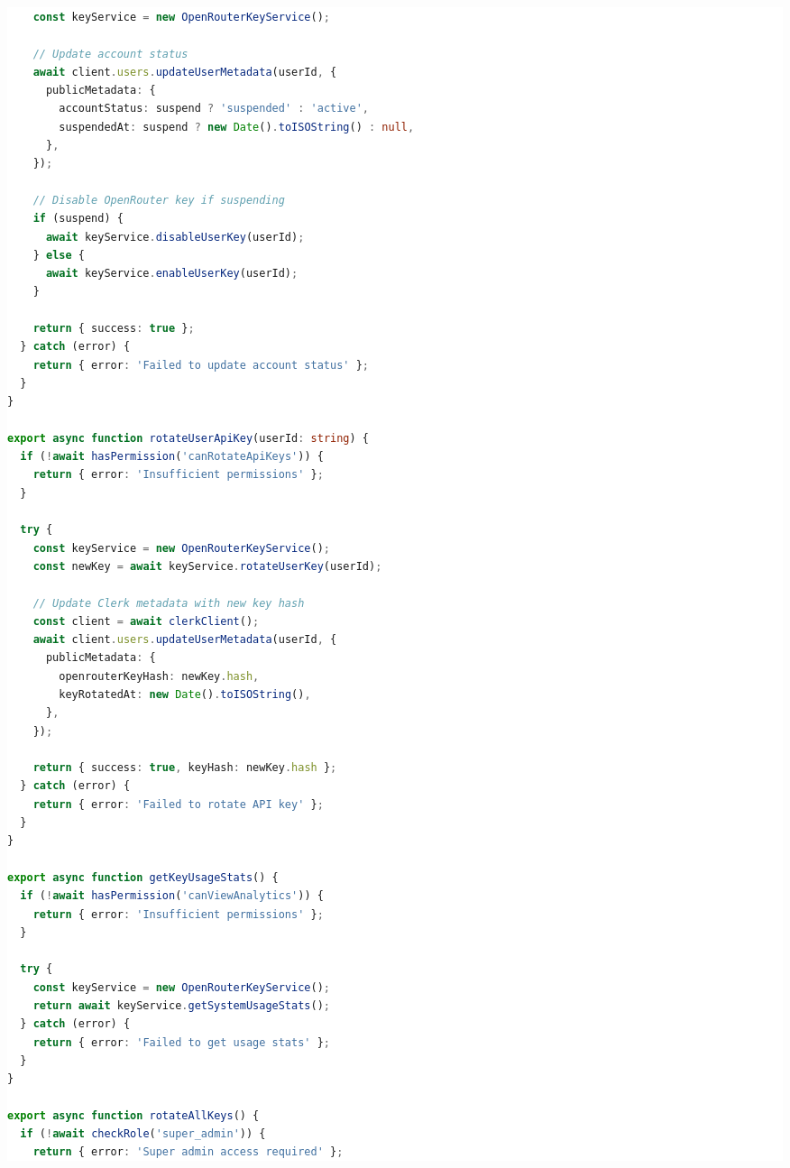 ```typescript
    const keyService = new OpenRouterKeyService();

    // Update account status
    await client.users.updateUserMetadata(userId, {
      publicMetadata: {
        accountStatus: suspend ? 'suspended' : 'active',
        suspendedAt: suspend ? new Date().toISOString() : null,
      },
    });

    // Disable OpenRouter key if suspending
    if (suspend) {
      await keyService.disableUserKey(userId);
    } else {
      await keyService.enableUserKey(userId);
    }

    return { success: true };
  } catch (error) {
    return { error: 'Failed to update account status' };
  }
}

export async function rotateUserApiKey(userId: string) {
  if (!await hasPermission('canRotateApiKeys')) {
    return { error: 'Insufficient permissions' };
  }

  try {
    const keyService = new OpenRouterKeyService();
    const newKey = await keyService.rotateUserKey(userId);

    // Update Clerk metadata with new key hash
    const client = await clerkClient();
    await client.users.updateUserMetadata(userId, {
      publicMetadata: {
        openrouterKeyHash: newKey.hash,
        keyRotatedAt: new Date().toISOString(),
      },
    });

    return { success: true, keyHash: newKey.hash };
  } catch (error) {
    return { error: 'Failed to rotate API key' };
  }
}

export async function getKeyUsageStats() {
  if (!await hasPermission('canViewAnalytics')) {
    return { error: 'Insufficient permissions' };
  }

  try {
    const keyService = new OpenRouterKeyService();
    return await keyService.getSystemUsageStats();
  } catch (error) {
    return { error: 'Failed to get usage stats' };
  }
}

export async function rotateAllKeys() {
  if (!await checkRole('super_admin')) {
    return { error: 'Super admin access required' };
```